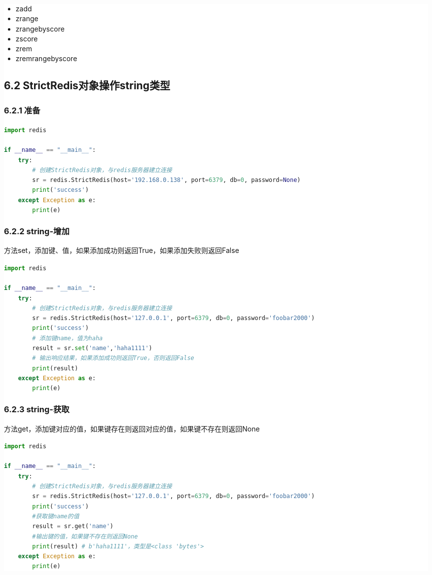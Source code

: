- zadd
- zrange
- zrangebyscore
- zscore
- zrem
- zremrangebyscore

## 6.2 StrictRedis对象操作string类型
### 6.2.1 准备
```python
import redis

if __name__ == "__main__":
    try:
        # 创建StrictRedis对象，与redis服务器建⽴连接
        sr = redis.StrictRedis(host='192.168.0.138', port=6379, db=0, password=None)
        print('success')
    except Exception as e:
        print(e)
```

### 6.2.2 string-增加
方法set，添加键、值，如果添加成功则返回True，如果添加失败则返回False
```python
import redis

if __name__ == "__main__":
    try:
        # 创建StrictRedis对象，与redis服务器建⽴连接
        sr = redis.StrictRedis(host='127.0.0.1', port=6379, db=0, password='foobar2000')
        print('success')
        # 添加键name，值为haha
        result = sr.set('name','haha1111')
        # 输出响应结果，如果添加成功则返回True，否则返回False
        print(result)
    except Exception as e:
        print(e)
```

### 6.2.3 string-获取
方法get，添加键对应的值，如果键存在则返回对应的值，如果键不存在则返回None
```python
import redis

if __name__ == "__main__":
    try:
        # 创建StrictRedis对象，与redis服务器建⽴连接
        sr = redis.StrictRedis(host='127.0.0.1', port=6379, db=0, password='foobar2000')
        print('success')
        #获取键name的值
        result = sr.get('name')
        #输出键的值，如果键不存在则返回None
        print(result) # b'haha1111'，类型是<class 'bytes'>
    except Exception as e:
        print(e)
```
